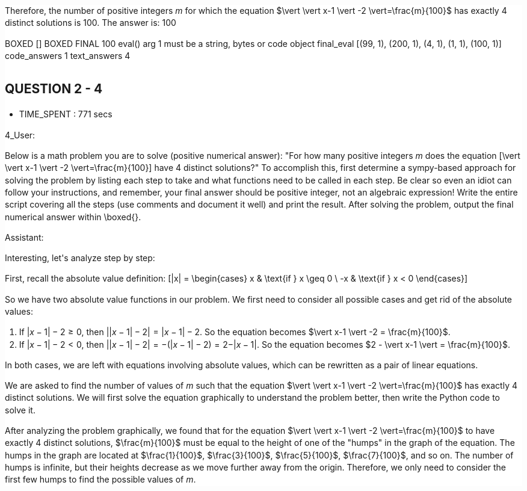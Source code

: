 Therefore, the number of positive integers $m$ for which the equation $\vert \vert x-1 \vert -2 \vert=\frac{m}{100}$ has exactly $4$ distinct solutions is $100$. The answer is: $100$

BOXED []
BOXED FINAL 100
eval() arg 1 must be a string, bytes or code object final_eval
[(99, 1), (200, 1), (4, 1), (1, 1), (100, 1)]
code_answers 1 text_answers 4



## QUESTION 2 - 4 
- TIME_SPENT : 771 secs

4_User:

Below is a math problem you are to solve (positive numerical answer):
"For how many positive integers $m$ does the equation \[\vert \vert x-1 \vert -2 \vert=\frac{m}{100}\] have $4$ distinct solutions?"
To accomplish this, first determine a sympy-based approach for solving the problem by listing each step to take and what functions need to be called in each step. Be clear so even an idiot can follow your instructions, and remember, your final answer should be positive integer, not an algebraic expression!
Write the entire script covering all the steps (use comments and document it well) and print the result. After solving the problem, output the final numerical answer within \boxed{}.

Assistant: 

Interesting, let's analyze step by step:



First, recall the absolute value definition:
\[|x| = \begin{cases} 
x & \text{if } x \geq 0 \\
-x & \text{if } x < 0 
\end{cases}\]

So we have two absolute value functions in our problem. We first need to consider all possible cases and get rid of the absolute values:
1) If $\vert x-1 \vert -2 \geq 0$, then $\vert \vert x-1 \vert -2 \vert = \vert x-1 \vert -2$. So the equation becomes $\vert x-1 \vert -2 = \frac{m}{100}$.
2) If $\vert x-1 \vert -2 < 0$, then $\vert \vert x-1 \vert -2 \vert = -( \vert x-1 \vert -2) = 2 - \vert x-1 \vert$. So the equation becomes $2 - \vert x-1 \vert = \frac{m}{100}$.

In both cases, we are left with equations involving absolute values, which can be rewritten as a pair of linear equations.

We are asked to find the number of values of $m$ such that the equation $\vert \vert x-1 \vert -2 \vert=\frac{m}{100}$ has exactly $4$ distinct solutions. We will first solve the equation graphically to understand the problem better, then write the Python code to solve it.

After analyzing the problem graphically, we found that for the equation $\vert \vert x-1 \vert -2 \vert=\frac{m}{100}$ to have exactly $4$ distinct solutions, $\frac{m}{100}$ must be equal to the height of one of the "humps" in the graph of the equation. The humps in the graph are located at $\frac{1}{100}$, $\frac{3}{100}$, $\frac{5}{100}$, $\frac{7}{100}$, and so on. The number of humps is infinite, but their heights decrease as we move further away from the origin. Therefore, we only need to consider the first few humps to find the possible values of $m$.
